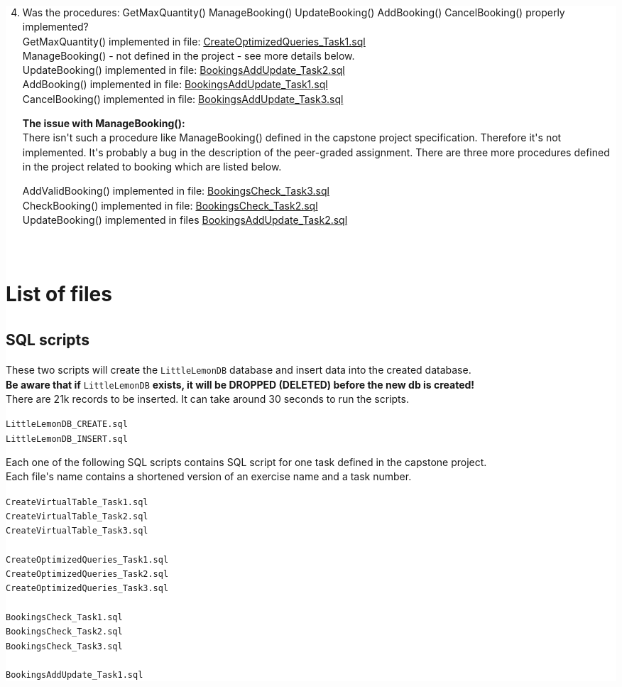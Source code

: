 4. Was the procedures:
        GetMaxQuantity()
        ManageBooking()
        UpdateBooking()
        AddBooking()
        CancelBooking()
    properly implemented?  
    GetMaxQuantity() implemented in file: [CreateOptimizedQueries_Task1.sql](https://github.com/lukostudy/db-capstone-project/blob/master/CreateOptimizedQueries_Task1.sql)  
    ManageBooking()  - not defined in the project - see more details below.  
    UpdateBooking() implemented in file: [BookingsAddUpdate_Task2.sql](https://github.com/lukostudy/db-capstone-project/blob/master/BookingsAddUpdate_Task2.sql)    
    AddBooking() implemented in file: [BookingsAddUpdate_Task1.sql](https://github.com/lukostudy/db-capstone-project/blob/master/BookingsAddUpdate_Task1.sql)    
    CancelBooking() implemented in file: [BookingsAddUpdate_Task3.sql](https://github.com/lukostudy/db-capstone-project/blob/master/BookingsAddUpdate_Task3.sql)  
    
    **The issue with ManageBooking():**  
    There isn't such a procedure like ManageBooking() defined in the capstone project specification.
    Therefore it's not implemented. It's probably a bug in the description of the peer-graded assignment. 
    There are three more procedures defined in the project related to booking which are listed below.  

    AddValidBooking() implemented in file: [BookingsCheck_Task3.sql](https://github.com/lukostudy/db-capstone-project/blob/master/BookingsCheck_Task3.sql)  
    CheckBooking() implemented in file: [BookingsCheck_Task2.sql](https://github.com/lukostudy/db-capstone-project/blob/master/BookingsCheck_Task2.sql)  
    UpdateBooking() implemented in files [BookingsAddUpdate_Task2.sql](https://github.com/lukostudy/db-capstone-project/blob/master/BookingsAddUpdate_Task2.sql)  



&nbsp;



# List of files

## SQL scripts
These two scripts will create the ```LittleLemonDB``` database and insert data into the created database.  
**Be aware that if** ```LittleLemonDB``` **exists, it will be DROPPED (DELETED) before the new db is created!**  
There are 21k records to be inserted. It can take around 30 seconds to run the scripts.  
```
LittleLemonDB_CREATE.sql
LittleLemonDB_INSERT.sql
```
Each one of the following SQL scripts contains SQL script for one task defined in the capstone project.  
Each file's name contains a shortened version of an exercise name and a task number.
```
CreateVirtualTable_Task1.sql
CreateVirtualTable_Task2.sql
CreateVirtualTable_Task3.sql

CreateOptimizedQueries_Task1.sql
CreateOptimizedQueries_Task2.sql
CreateOptimizedQueries_Task3.sql

BookingsCheck_Task1.sql
BookingsCheck_Task2.sql
BookingsCheck_Task3.sql

BookingsAddUpdate_Task1.sql
```